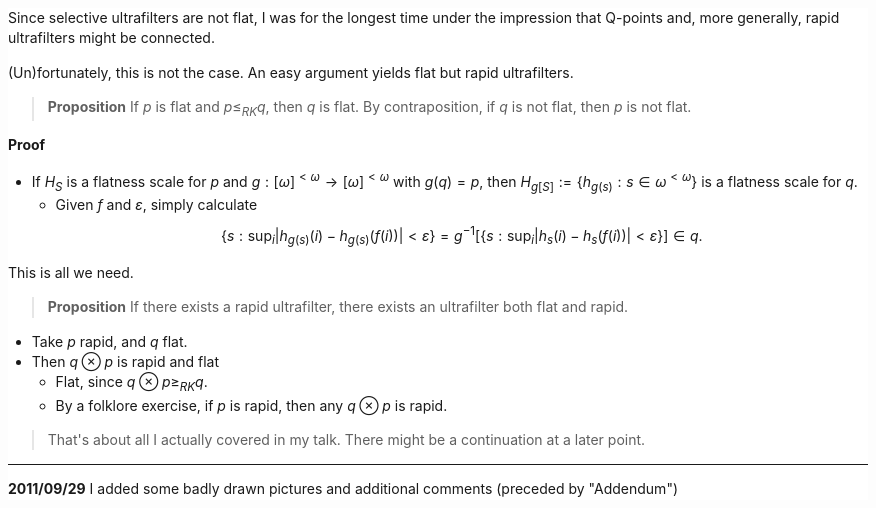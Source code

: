 Since selective ultrafilters are not flat, I was for the longest time under the impression that Q-points and, more generally, rapid ultrafilters might be connected.

(Un)fortunately, this is not the case. An easy argument yields flat but rapid ultrafilters.

> **Proposition** If $p$ is flat and $p \leq_{RK} q$, then $q$ is flat. By contraposition, if $q$ is not flat, then $p$ is not flat.

**Proof**

*   If $H_S$ is a flatness scale for $p$ and $g:[\omega]^{<\omega} \rightarrow [\omega]^{<\omega}$ with $g(q)=p$, then $H_{g[S]}:=\{ h_{g(s)} :s \in \omega^{<\omega} \}$ is a flatness scale for $q$.
    *   Given $f$ and $\varepsilon$, simply calculate $$\{ s : \sup_i |h_{g(s)}(i) - h_{g(s)}(f(i))| < \varepsilon \} = g^{-1} [ \{ s : \sup_i |h_s(i) - h_s(f(i))| < \varepsilon \}] \in q. $$

This is all we need.

> **Proposition** If there exists a rapid ultrafilter, there exists an ultrafilter both flat and rapid.

*   Take $p$ rapid, and $q$ flat.
*   Then $q \otimes p$ is rapid and flat
    *   Flat, since $q\otimes p \geq_{RK} q$.
    *   By a folklore exercise, if $p$ is rapid, then any $q\otimes p$ is rapid.

> That's about all I actually covered in my talk. There might be a continuation at a later point.

* * *

**2011/09/29** I added some badly drawn pictures and additional comments (preceded by "Addendum")